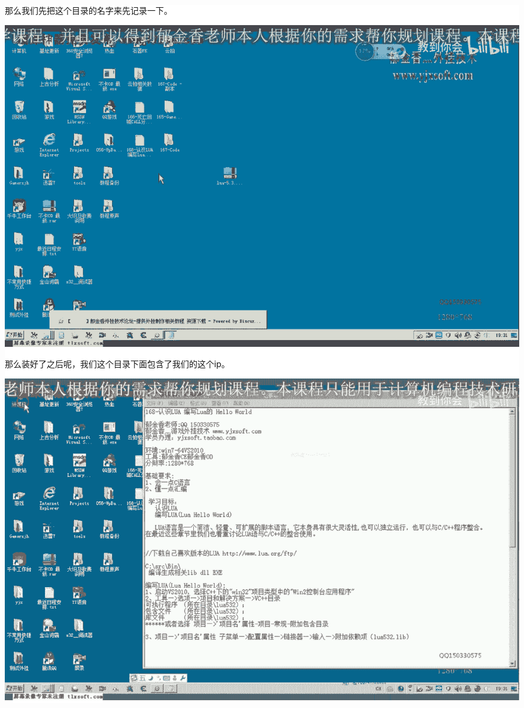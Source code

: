 那么我们先把这个目录的名字来先记录一下。

![](img/1a27977190054078fd3ee9d067402ec9_22.png)

那么装好了之后呢，我们这个目录下面包含了我们的这个ip。

![](img/1a27977190054078fd3ee9d067402ec9_24.png)

